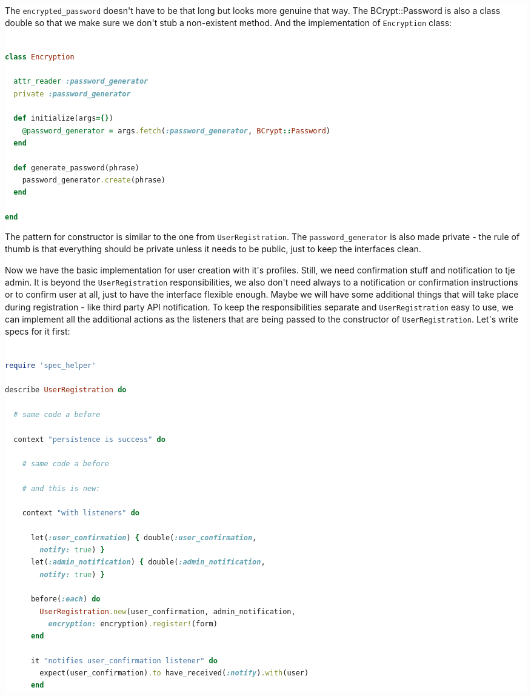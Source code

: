 <p>The <code>encrypted_password</code> doesn't have to be that long but looks more genuine that way. The BCrypt::Password is also a class double so that we make sure we don't stub a non-existent method. And the implementation of <code>Encryption</code> class:</p>

``` ruby app/usecases/encryption.rb

class Encryption
  
  attr_reader :password_generator
  private :password_generator

  def initialize(args={})
    @password_generator = args.fetch(:password_generator, BCrypt::Password)
  end

  def generate_password(phrase)
    password_generator.create(phrase)
  end

end

```

<p>The pattern for constructor is similar to the one from <code>UserRegistration</code>. The <code>password_generator</code> is also made private - the rule of thumb is that everything should be private unless it needs to be public, just to keep the interfaces clean.</p>

<p>Now we have the basic implementation for user creation with it's profiles. Still, we need confirmation stuff and notification to tje admin. It is beyond the <code>UserRegistration</code> responsibilities, we also don't need always to a notification or confirmation instructions or to confirm user at all, just to have the interface flexible enough. Maybe we will have some additional things that will take place during registration - like third party API notification. To keep the responsibilities separate and <code>UserRegistration</code> easy to use, we can implement all the additional actions as the listeners that are being passed to the constructor of <code>UserRegistration</code>. Let's write specs for it first:</p>

``` ruby spec/usecases/user_registration_spec.rb

require 'spec_helper'

describe UserRegistration do

  # same code a before
  
  context "persistence is success" do

    # same code a before

    # and this is new:

    context "with listeners" do

      let(:user_confirmation) { double(:user_confirmation, 
        notify: true) }
      let(:admin_notification) { double(:admin_notification,
        notify: true) }

      before(:each) do
        UserRegistration.new(user_confirmation, admin_notification,
          encryption: encryption).register!(form)
      end

      it "notifies user_confirmation listener" do
        expect(user_confirmation).to have_received(:notify).with(user)
      end

```
